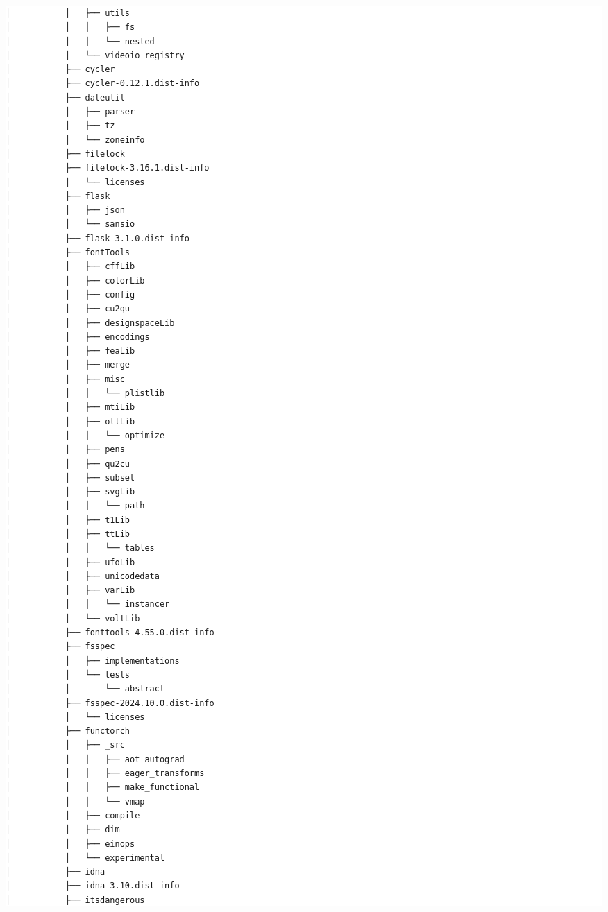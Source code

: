     │           │   ├── utils
    │           │   │   ├── fs
    │           │   │   └── nested
    │           │   └── videoio_registry
    │           ├── cycler
    │           ├── cycler-0.12.1.dist-info
    │           ├── dateutil
    │           │   ├── parser
    │           │   ├── tz
    │           │   └── zoneinfo
    │           ├── filelock
    │           ├── filelock-3.16.1.dist-info
    │           │   └── licenses
    │           ├── flask
    │           │   ├── json
    │           │   └── sansio
    │           ├── flask-3.1.0.dist-info
    │           ├── fontTools
    │           │   ├── cffLib
    │           │   ├── colorLib
    │           │   ├── config
    │           │   ├── cu2qu
    │           │   ├── designspaceLib
    │           │   ├── encodings
    │           │   ├── feaLib
    │           │   ├── merge
    │           │   ├── misc
    │           │   │   └── plistlib
    │           │   ├── mtiLib
    │           │   ├── otlLib
    │           │   │   └── optimize
    │           │   ├── pens
    │           │   ├── qu2cu
    │           │   ├── subset
    │           │   ├── svgLib
    │           │   │   └── path
    │           │   ├── t1Lib
    │           │   ├── ttLib
    │           │   │   └── tables
    │           │   ├── ufoLib
    │           │   ├── unicodedata
    │           │   ├── varLib
    │           │   │   └── instancer
    │           │   └── voltLib
    │           ├── fonttools-4.55.0.dist-info
    │           ├── fsspec
    │           │   ├── implementations
    │           │   └── tests
    │           │       └── abstract
    │           ├── fsspec-2024.10.0.dist-info
    │           │   └── licenses
    │           ├── functorch
    │           │   ├── _src
    │           │   │   ├── aot_autograd
    │           │   │   ├── eager_transforms
    │           │   │   ├── make_functional
    │           │   │   └── vmap
    │           │   ├── compile
    │           │   ├── dim
    │           │   ├── einops
    │           │   └── experimental
    │           ├── idna
    │           ├── idna-3.10.dist-info
    │           ├── itsdangerous